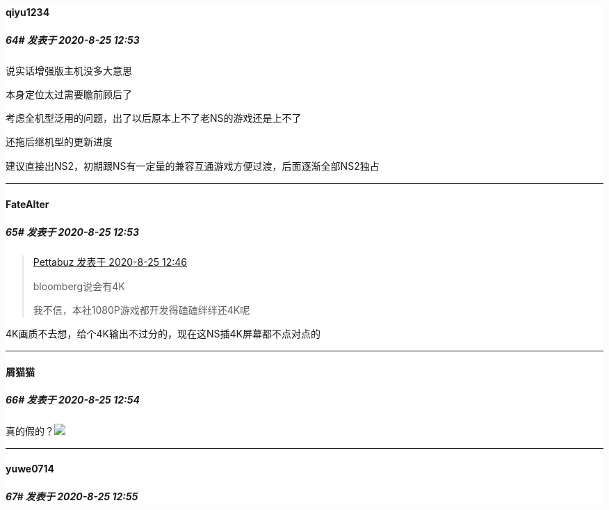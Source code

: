 ####  qiyu1234  
##### 64#       发表于 2020-8-25 12:53




说实话增强版主机没多大意思

本身定位太过需要瞻前顾后了

考虑全机型泛用的问题，出了以后原本上不了老NS的游戏还是上不了

还拖后继机型的更新进度


建议直接出NS2，初期跟NS有一定量的兼容互通游戏方便过渡，后面逐渐全部NS2独占







*****

####  FateAlter  
##### 65#       发表于 2020-8-25 12:53



<blockquote><a href="httphttps://bbs.saraba1st.com/2b/forum.php?mod=redirect&amp;goto=findpost&amp;pid=48544800&amp;ptid=1956443" target="_blank">Pettabuz 发表于 2020-8-25 12:46</a>

bloomberg说会有4K


我不信，本社1080P游戏都开发得磕磕绊绊还4K呢</blockquote>
4K画质不去想，给个4K输出不过分的，现在这NS插4K屏幕都不点对点的







*****

####  屑猫猫  
##### 66#       发表于 2020-8-25 12:54




真的假的？<img src="https://static.saraba1st.com/image/smiley/face2017/161.png" referrerpolicy="no-referrer">







*****

####  yuwe0714  
##### 67#       发表于 2020-8-25 12:55


